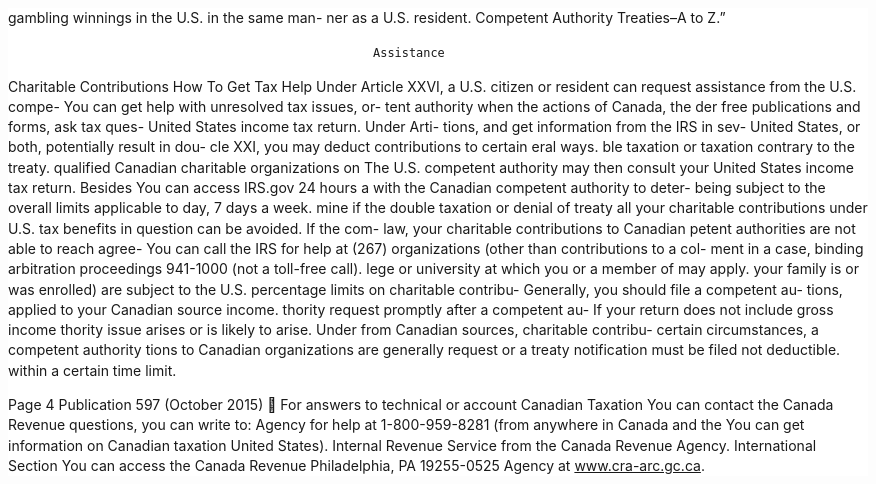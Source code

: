 gambling winnings in the U.S. in the same man-
ner as a U.S. resident.                                Competent Authority                                  Treaties–A to Z.”

                                                       Assistance
Charitable Contributions                                                                                    How To Get Tax Help
                                                       Under Article XXVI, a U.S. citizen or resident
                                                       can request assistance from the U.S. compe-          You can get help with unresolved tax issues, or-
                                                       tent authority when the actions of Canada, the       der free publications and forms, ask tax ques-
United States income tax return. Under Arti-                                                                tions, and get information from the IRS in sev-
                                                       United States, or both, potentially result in dou-
cle XXI, you may deduct contributions to certain                                                            eral ways.
                                                       ble taxation or taxation contrary to the treaty.
qualified Canadian charitable organizations on
                                                       The U.S. competent authority may then consult
your United States income tax return. Besides                                                                        You can access IRS.gov 24 hours a
                                                       with the Canadian competent authority to deter-
being subject to the overall limits applicable to                                                                    day, 7 days a week.
                                                       mine if the double taxation or denial of treaty
all your charitable contributions under U.S. tax
                                                       benefits in question can be avoided. If the com-
law, your charitable contributions to Canadian
                                                       petent authorities are not able to reach agree-               You can call the IRS for help at (267)
organizations (other than contributions to a col-
                                                       ment in a case, binding arbitration proceedings               941-1000 (not a toll-free call).
lege or university at which you or a member of
                                                       may apply.
your family is or was enrolled) are subject to the
U.S. percentage limits on charitable contribu-             Generally, you should file a competent au-
tions, applied to your Canadian source income.         thority request promptly after a competent au-
If your return does not include gross income           thority issue arises or is likely to arise. Under
from Canadian sources, charitable contribu-            certain circumstances, a competent authority
tions to Canadian organizations are generally          request or a treaty notification must be filed
not deductible.                                        within a certain time limit.

Page 4                                                                                                                    Publication 597 (October 2015)
        For answers to technical or account   Canadian Taxation                                       You can contact the Canada Revenue
        questions, you can write to:                                                                  Agency for help at 1-800-959-8281
                                                                                                      (from anywhere in Canada and the
                                              You can get information on Canadian taxation
                                                                                             United States).
    Internal Revenue Service                  from the Canada Revenue Agency.
    International Section                             You can access the Canada Revenue
    Philadelphia, PA 19255-0525                       Agency at www.cra-arc.gc.ca.
